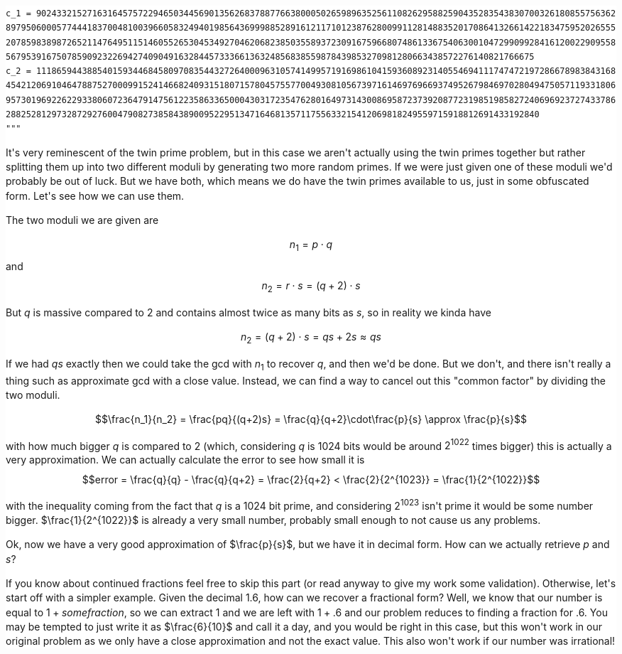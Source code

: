 ```python=
c_1 = 90243321527163164575722946503445690135626837887766380005026598963525611082629588259043528354383070032618085575636289795060005774441837004810039660583249401985643699988528916121171012387628009911281488352017086413266142218347595202655520785983898726521147649511514605526530453492704620682385035589372309167596680748613367540630010472990992841612002290955856795391675078590923226942740904916328445733366136324856838559878439853270981280663438572276140821766675
c_2 = 111865944388540159344684580970835443272640009631057414995719169861041593608923140554694111747472197286678983843168454212069104647887527000991524146682409315180715780457557700493081056739716146976966937495267984697028049475057119331806957301969226229338060723647914756122358633650004303172354762801649731430086958723739208772319851985827240696923727433786288252812973287292760047908273858438900952295134716468135711755633215412069818249559715918812691433192840
"""
```

It's very reminescent of the twin prime problem, but in this case we aren't actually using the twin primes together but rather splitting them up into two different moduli by generating two more random primes. If we were just given one of these moduli we'd probably be out of luck. But we have both, which means we do have the twin primes available to us, just in some obfuscated form. Let's see how we can use them. 

The two moduli we are given are

$$n_1 = p \cdot q$$
and
$$n_2 = r\cdot s = (q + 2)\cdot s$$

But $q$ is massive compared to $2$ and contains almost twice as many bits as $s$, so in reality we kinda have

$$n_2 = (q+2)\cdot s = qs + 2s \approx qs$$

If we had $qs$ exactly then we could take the gcd with $n_1$ to recover $q$, and then we'd be done. But we don't, and there isn't really a thing such as approximate gcd with a close value. Instead, we can find a way to cancel out this "common factor" by dividing the two moduli.

$$\frac{n_1}{n_2} = \frac{pq}{(q+2)s} = \frac{q}{q+2}\cdot\frac{p}{s} \approx \frac{p}{s}$$

with how much bigger $q$ is compared to $2$ (which, considering $q$ is $1024$ bits would be around $2^{1022}$ times bigger) this is actually a very approximation. We can actually calculate the error to see how small it is
$$error = \frac{q}{q} - \frac{q}{q+2} = \frac{2}{q+2} < \frac{2}{2^{1023}} = \frac{1}{2^{1022}}$$

with the inequality coming from the fact that $q$ is a $1024$ bit prime, and considering $2^{1023}$ isn't prime it would be some number bigger. $\frac{1}{2^{1022}}$ is already a very small number, probably small enough to not cause us any problems. 

Ok, now we have a very good approximation of $\frac{p}{s}$, but we have it in decimal form. How can we actually retrieve $p$ and $s$?

If you know about continued fractions feel free to skip this part (or read anyway to give my work some validation). Otherwise, let's start off with a simpler example. Given the decimal $1.6$, how can we recover a fractional form? Well, we know that our number is equal to $1 + some fraction$, so we can extract $1$ and we are left with $1 + .6$ and our problem reduces to finding a fraction for $.6$. You may be tempted to just write it as $\frac{6}{10}$ and call it a day, and you would be right in this case, but this won't work in our original problem as we only have a close approximation and not the exact value. This also won't work if our number was irrational!
